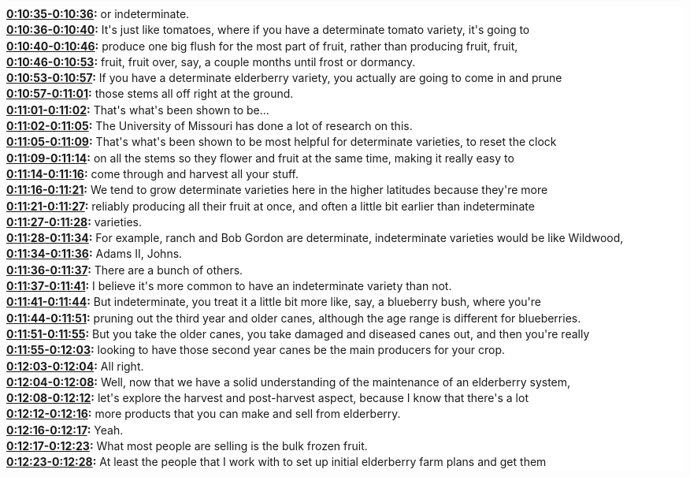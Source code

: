 **[0:10:35-0:10:36](https://regenerativeskills.com/how-to-start-a-profitable-elderberry-farm/#t=0:10:35):**  or indeterminate.  
**[0:10:36-0:10:40](https://regenerativeskills.com/how-to-start-a-profitable-elderberry-farm/#t=0:10:36):**  It's just like tomatoes, where if you have a determinate tomato variety, it's going to  
**[0:10:40-0:10:46](https://regenerativeskills.com/how-to-start-a-profitable-elderberry-farm/#t=0:10:40):**  produce one big flush for the most part of fruit, rather than producing fruit, fruit,  
**[0:10:46-0:10:53](https://regenerativeskills.com/how-to-start-a-profitable-elderberry-farm/#t=0:10:46):**  fruit, fruit over, say, a couple months until frost or dormancy.  
**[0:10:53-0:10:57](https://regenerativeskills.com/how-to-start-a-profitable-elderberry-farm/#t=0:10:53):**  If you have a determinate elderberry variety, you actually are going to come in and prune  
**[0:10:57-0:11:01](https://regenerativeskills.com/how-to-start-a-profitable-elderberry-farm/#t=0:10:57):**  those stems all off right at the ground.  
**[0:11:01-0:11:02](https://regenerativeskills.com/how-to-start-a-profitable-elderberry-farm/#t=0:11:01):**  That's what's been shown to be...  
**[0:11:02-0:11:05](https://regenerativeskills.com/how-to-start-a-profitable-elderberry-farm/#t=0:11:02):**  The University of Missouri has done a lot of research on this.  
**[0:11:05-0:11:09](https://regenerativeskills.com/how-to-start-a-profitable-elderberry-farm/#t=0:11:05):**  That's what's been shown to be most helpful for determinate varieties, to reset the clock  
**[0:11:09-0:11:14](https://regenerativeskills.com/how-to-start-a-profitable-elderberry-farm/#t=0:11:09):**  on all the stems so they flower and fruit at the same time, making it really easy to  
**[0:11:14-0:11:16](https://regenerativeskills.com/how-to-start-a-profitable-elderberry-farm/#t=0:11:14):**  come through and harvest all your stuff.  
**[0:11:16-0:11:21](https://regenerativeskills.com/how-to-start-a-profitable-elderberry-farm/#t=0:11:16):**  We tend to grow determinate varieties here in the higher latitudes because they're more  
**[0:11:21-0:11:27](https://regenerativeskills.com/how-to-start-a-profitable-elderberry-farm/#t=0:11:21):**  reliably producing all their fruit at once, and often a little bit earlier than indeterminate  
**[0:11:27-0:11:28](https://regenerativeskills.com/how-to-start-a-profitable-elderberry-farm/#t=0:11:27):**  varieties.  
**[0:11:28-0:11:34](https://regenerativeskills.com/how-to-start-a-profitable-elderberry-farm/#t=0:11:28):**  For example, ranch and Bob Gordon are determinate, indeterminate varieties would be like Wildwood,  
**[0:11:34-0:11:36](https://regenerativeskills.com/how-to-start-a-profitable-elderberry-farm/#t=0:11:34):**  Adams II, Johns.  
**[0:11:36-0:11:37](https://regenerativeskills.com/how-to-start-a-profitable-elderberry-farm/#t=0:11:36):**  There are a bunch of others.  
**[0:11:37-0:11:41](https://regenerativeskills.com/how-to-start-a-profitable-elderberry-farm/#t=0:11:37):**  I believe it's more common to have an indeterminate variety than not.  
**[0:11:41-0:11:44](https://regenerativeskills.com/how-to-start-a-profitable-elderberry-farm/#t=0:11:41):**  But indeterminate, you treat it a little bit more like, say, a blueberry bush, where you're  
**[0:11:44-0:11:51](https://regenerativeskills.com/how-to-start-a-profitable-elderberry-farm/#t=0:11:44):**  pruning out the third year and older canes, although the age range is different for blueberries.  
**[0:11:51-0:11:55](https://regenerativeskills.com/how-to-start-a-profitable-elderberry-farm/#t=0:11:51):**  But you take the older canes, you take damaged and diseased canes out, and then you're really  
**[0:11:55-0:12:03](https://regenerativeskills.com/how-to-start-a-profitable-elderberry-farm/#t=0:11:55):**  looking to have those second year canes be the main producers for your crop.  
**[0:12:03-0:12:04](https://regenerativeskills.com/how-to-start-a-profitable-elderberry-farm/#t=0:12:03):**  All right.  
**[0:12:04-0:12:08](https://regenerativeskills.com/how-to-start-a-profitable-elderberry-farm/#t=0:12:04):**  Well, now that we have a solid understanding of the maintenance of an elderberry system,  
**[0:12:08-0:12:12](https://regenerativeskills.com/how-to-start-a-profitable-elderberry-farm/#t=0:12:08):**  let's explore the harvest and post-harvest aspect, because I know that there's a lot  
**[0:12:12-0:12:16](https://regenerativeskills.com/how-to-start-a-profitable-elderberry-farm/#t=0:12:12):**  more products that you can make and sell from elderberry.  
**[0:12:16-0:12:17](https://regenerativeskills.com/how-to-start-a-profitable-elderberry-farm/#t=0:12:16):**  Yeah.  
**[0:12:17-0:12:23](https://regenerativeskills.com/how-to-start-a-profitable-elderberry-farm/#t=0:12:17):**  What most people are selling is the bulk frozen fruit.  
**[0:12:23-0:12:28](https://regenerativeskills.com/how-to-start-a-profitable-elderberry-farm/#t=0:12:23):**  At least the people that I work with to set up initial elderberry farm plans and get them  